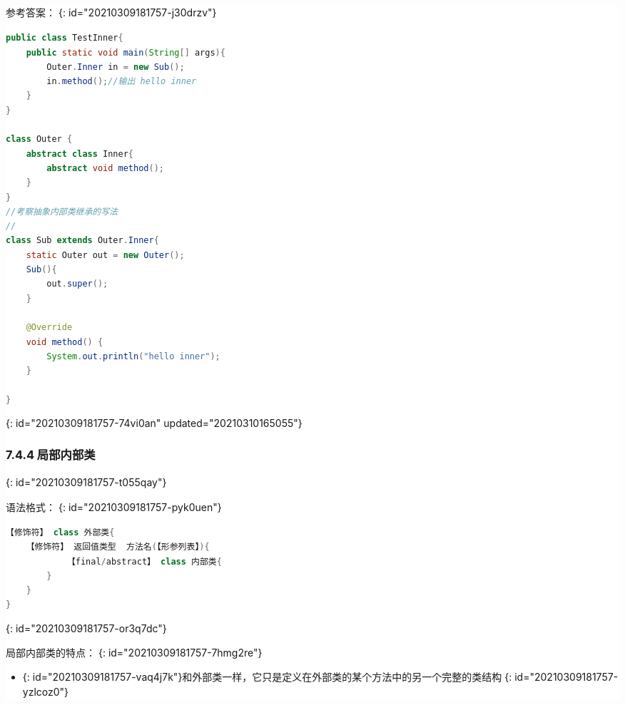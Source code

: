参考答案：
{: id="20210309181757-j30drzv"}

```java
public class TestInner{
    public static void main(String[] args){
    	Outer.Inner in = new Sub();
    	in.method();//输出 hello inner
    }
}

class Outer {
	abstract class Inner{
		abstract void method();
	}
}
//考察抽象内部类继承的写法
//
class Sub extends Outer.Inner{
	static Outer out = new Outer();
	Sub(){
		out.super();
	}

	@Override
	void method() {
		System.out.println("hello inner");
	}

}
```
{: id="20210309181757-74vi0an" updated="20210310165055"}

### 7.4.4 局部内部类
{: id="20210309181757-t055qay"}

语法格式：
{: id="20210309181757-pyk0uen"}

```java
【修饰符】 class 外部类{
    【修饰符】 返回值类型  方法名(【形参列表】){
            【final/abstract】 class 内部类{
    	}
    }  
}
```
{: id="20210309181757-or3q7dc"}

局部内部类的特点：
{: id="20210309181757-7hmg2re"}

* {: id="20210309181757-vaq4j7k"}和外部类一样，它只是定义在外部类的某个方法中的另一个完整的类结构
  {: id="20210309181757-yzlcoz0"}
